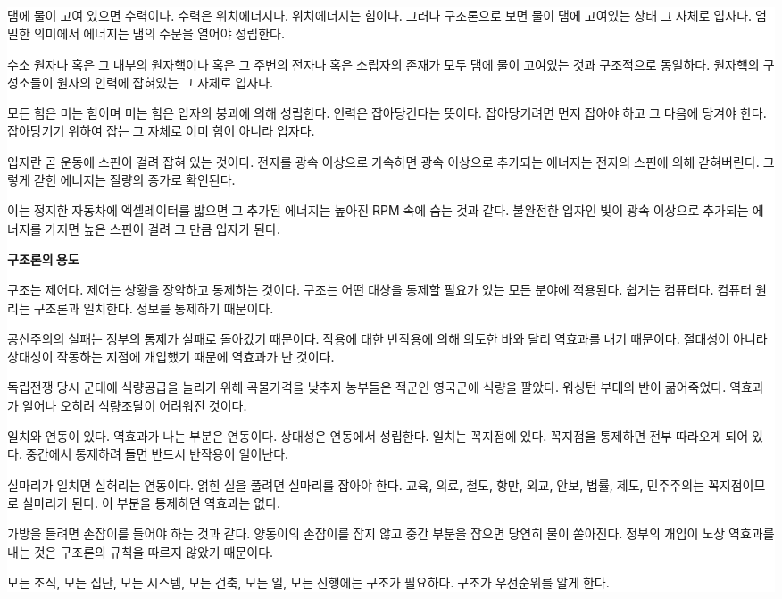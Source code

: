 댐에 물이 고여 있으면 수력이다. 수력은 위치에너지다. 위치에너지는 힘이다. 그러나 구조론으로 보면 물이 댐에 고여있는 상태 그 자체로 입자다. 엄밀한 의미에서 에너지는 댐의 수문을 열어야 성립한다. 

수소 원자나 혹은 그 내부의 원자핵이나 혹은 그 주변의 전자나 혹은 소립자의 존재가 모두 댐에 물이 고여있는 것과 구조적으로 동일하다. 원자핵의 구성소들이 원자의 인력에 잡혀있는 그 자체로 입자다. 

모든 힘은 미는 힘이며 미는 힘은 입자의 붕괴에 의해 성립한다. 인력은 잡아당긴다는 뜻이다. 잡아당기려면 먼저 잡아야 하고 그 다음에 당겨야 한다. 잡아당기기 위하여 잡는 그 자체로 이미 힘이 아니라 입자다. 

입자란 곧 운동에 스핀이 걸려 잡혀 있는 것이다. 전자를 광속 이상으로 가속하면 광속 이상으로 추가되는 에너지는 전자의 스핀에 의해 갇혀버린다. 그렇게 갇힌 에너지는 질량의 증가로 확인된다. 

이는 정지한 자동차에 엑셀레이터를 밟으면 그 추가된 에너지는 높아진 RPM 속에 숨는 것과 같다. 불완전한 입자인 빛이 광속 이상으로 추가되는 에너지를 가지면 높은 스핀이 걸려 그 만큼 입자가 된다. 

**구조론의 용도**

구조는 제어다. 제어는 상황을 장악하고 통제하는 것이다. 구조는 어떤 대상을 통제할 필요가 있는 모든 분야에 적용된다. 쉽게는 컴퓨터다. 컴퓨터 원리는 구조론과 일치한다. 정보를 통제하기 때문이다. 

공산주의의 실패는 정부의 통제가 실패로 돌아갔기 때문이다. 작용에 대한 반작용에 의해 의도한 바와 달리 역효과를 내기 때문이다. 절대성이 아니라 상대성이 작동하는 지점에 개입했기 때문에 역효과가 난 것이다. 

독립전쟁 당시 군대에 식량공급을 늘리기 위해 곡물가격을 낮추자 농부들은 적군인 영국군에 식량을 팔았다. 워싱턴 부대의 반이 굶어죽었다. 역효과가 일어나 오히려 식량조달이 어려워진 것이다. 

일치와 연동이 있다. 역효과가 나는 부분은 연동이다. 상대성은 연동에서 성립한다. 일치는 꼭지점에 있다. 꼭지점을 통제하면 전부 따라오게 되어 있다. 중간에서 통제하려 들면 반드시 반작용이 일어난다. 

실마리가 일치면 실허리는 연동이다. 얽힌 실을 풀려면 실마리를 잡아야 한다. 교육, 의료, 철도, 항만, 외교, 안보, 법률, 제도, 민주주의는 꼭지점이므로 실마리가 된다. 이 부분을 통제하면 역효과는 없다. 

가방을 들려면 손잡이를 들어야 하는 것과 같다. 양동이의 손잡이를 잡지 않고 중간 부분을 잡으면 당연히 물이 쏟아진다. 정부의 개입이 노상 역효과를 내는 것은 구조론의 규칙을 따르지 않았기 때문이다. 

모든 조직, 모든 집단, 모든 시스템, 모든 건축, 모든 일, 모든 진행에는 구조가 필요하다. 구조가 우선순위를 알게 한다.